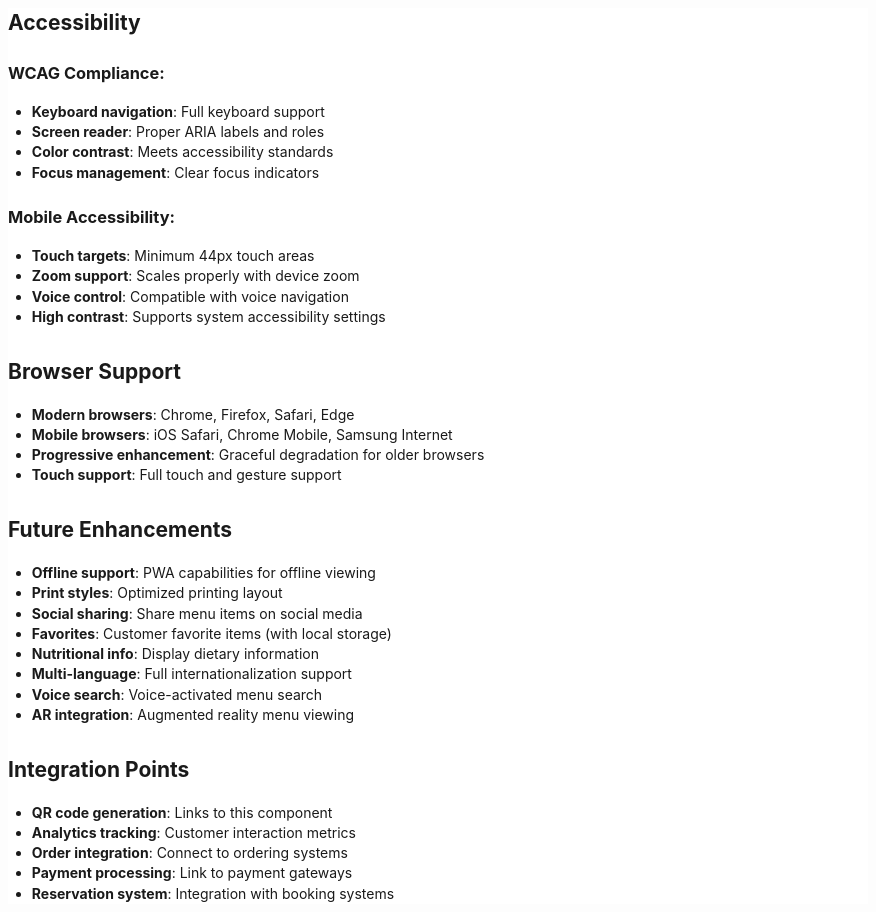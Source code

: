 ## Accessibility

### **WCAG Compliance:**
- **Keyboard navigation**: Full keyboard support
- **Screen reader**: Proper ARIA labels and roles
- **Color contrast**: Meets accessibility standards
- **Focus management**: Clear focus indicators

### **Mobile Accessibility:**
- **Touch targets**: Minimum 44px touch areas
- **Zoom support**: Scales properly with device zoom
- **Voice control**: Compatible with voice navigation
- **High contrast**: Supports system accessibility settings

## Browser Support

- **Modern browsers**: Chrome, Firefox, Safari, Edge
- **Mobile browsers**: iOS Safari, Chrome Mobile, Samsung Internet
- **Progressive enhancement**: Graceful degradation for older browsers
- **Touch support**: Full touch and gesture support

## Future Enhancements

- **Offline support**: PWA capabilities for offline viewing
- **Print styles**: Optimized printing layout
- **Social sharing**: Share menu items on social media
- **Favorites**: Customer favorite items (with local storage)
- **Nutritional info**: Display dietary information
- **Multi-language**: Full internationalization support
- **Voice search**: Voice-activated menu search
- **AR integration**: Augmented reality menu viewing

## Integration Points

- **QR code generation**: Links to this component
- **Analytics tracking**: Customer interaction metrics
- **Order integration**: Connect to ordering systems
- **Payment processing**: Link to payment gateways
- **Reservation system**: Integration with booking systems
